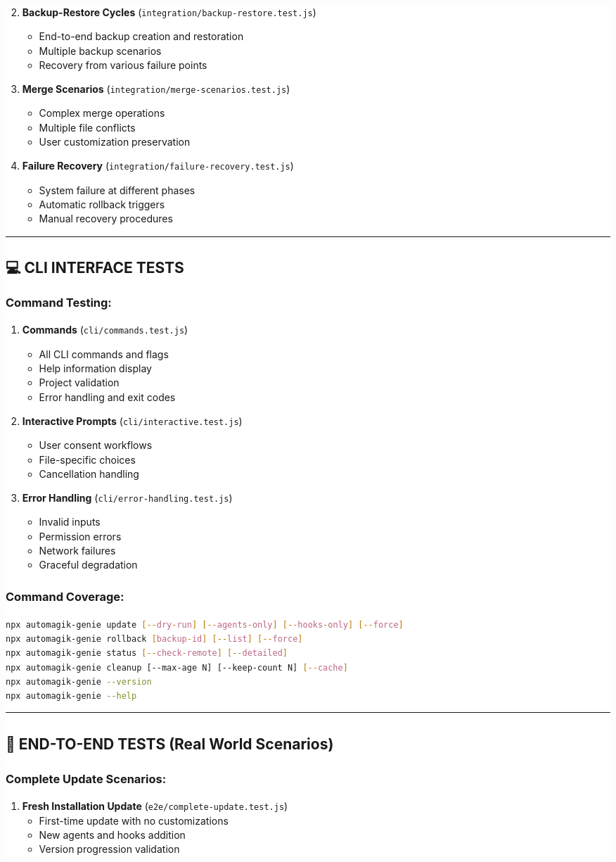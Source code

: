 2. **Backup-Restore Cycles** (`integration/backup-restore.test.js`)
   - End-to-end backup creation and restoration
   - Multiple backup scenarios
   - Recovery from various failure points

3. **Merge Scenarios** (`integration/merge-scenarios.test.js`)
   - Complex merge operations
   - Multiple file conflicts
   - User customization preservation

4. **Failure Recovery** (`integration/failure-recovery.test.js`)
   - System failure at different phases
   - Automatic rollback triggers
   - Manual recovery procedures

---

## 💻 CLI INTERFACE TESTS

### Command Testing:
1. **Commands** (`cli/commands.test.js`)
   - All CLI commands and flags
   - Help information display
   - Project validation
   - Error handling and exit codes

2. **Interactive Prompts** (`cli/interactive.test.js`)
   - User consent workflows
   - File-specific choices
   - Cancellation handling

3. **Error Handling** (`cli/error-handling.test.js`)
   - Invalid inputs
   - Permission errors
   - Network failures
   - Graceful degradation

### Command Coverage:
```bash
npx automagik-genie update [--dry-run] [--agents-only] [--hooks-only] [--force]
npx automagik-genie rollback [backup-id] [--list] [--force]
npx automagik-genie status [--check-remote] [--detailed]
npx automagik-genie cleanup [--max-age N] [--keep-count N] [--cache]
npx automagik-genie --version
npx automagik-genie --help
```

---

## 🎯 END-TO-END TESTS (Real World Scenarios)

### Complete Update Scenarios:
1. **Fresh Installation Update** (`e2e/complete-update.test.js`)
   - First-time update with no customizations
   - New agents and hooks addition
   - Version progression validation
